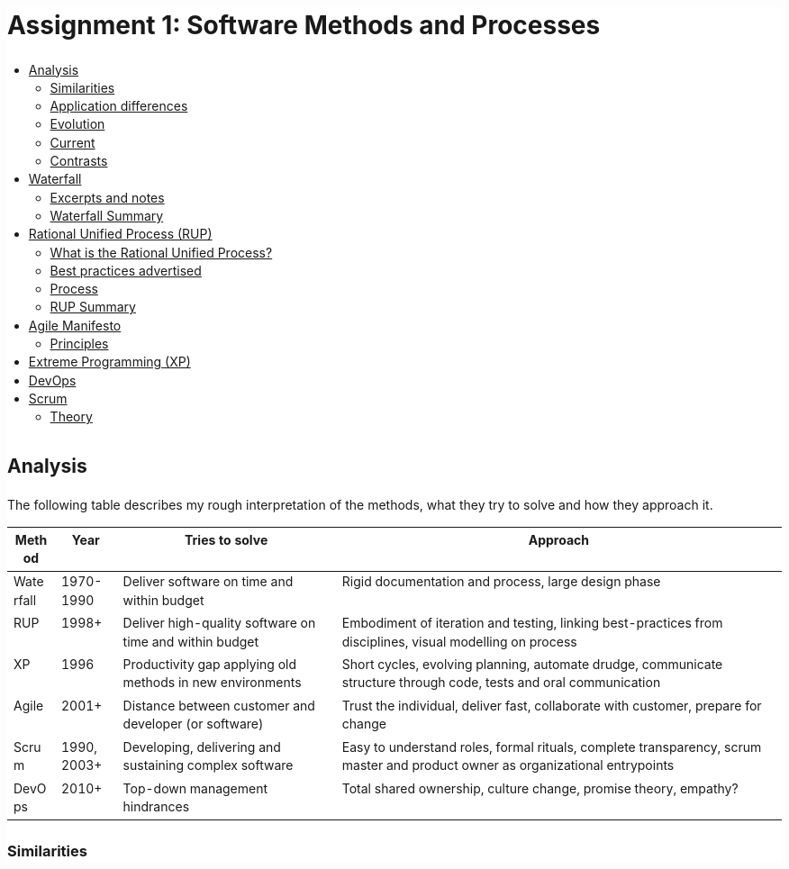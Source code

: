   
# Assignment 1: Software Methods and Processes
  
  
  
  
  
* [Analysis](#analysis )
	* [Similarities](#similarities )
	* [Application differences](#application-differences )
	* [Evolution](#evolution )
	* [Current](#current )
	* [Contrasts](#contrasts )
* [Waterfall](#waterfall )
	* [Excerpts and notes](#excerpts-and-notes )
	* [Waterfall Summary](#waterfall-summary )
* [Rational Unified Process (RUP)](#rational-unified-process-rup )
	* [What is the Rational Unified Process?](#what-is-the-rational-unified-process )
	* [Best practices advertised](#best-practices-advertised )
	* [Process](#process )
	* [RUP Summary](#rup-summary )
* [Agile Manifesto](#agile-manifesto )
	* [Principles](#principles )
* [Extreme Programming (XP)](#extreme-programming-xp )
* [DevOps](#devops )
* [Scrum](#scrum )
	* [Theory](#theory )
  
  
  
  
## Analysis
  
  
The following table describes my rough interpretation of the methods, what they try to solve and how they approach it.
  
Method|Year|Tries to solve|Approach
------|----|--------------|---
Waterfall|1970-1990|Deliver software on time and within budget|Rigid documentation and process, large design phase
RUP|1998+|Deliver high-quality software on time and within budget|Embodiment of iteration and testing, linking best-practices from disciplines, visual modelling on process
XP|1996|Productivity gap applying old methods in new environments|Short cycles, evolving planning, automate drudge, communicate structure through code, tests and oral communication
Agile|2001+|Distance between customer and developer (or software)|Trust the individual, deliver fast, collaborate with customer, prepare for change
Scrum|1990, 2003+|Developing, delivering and sustaining complex software|Easy to understand roles, formal rituals, complete transparency, scrum master and product owner as organizational entrypoints
DevOps|2010+|Top-down management hindrances|Total shared ownership, culture change, promise theory, empathy?
  
### Similarities
  